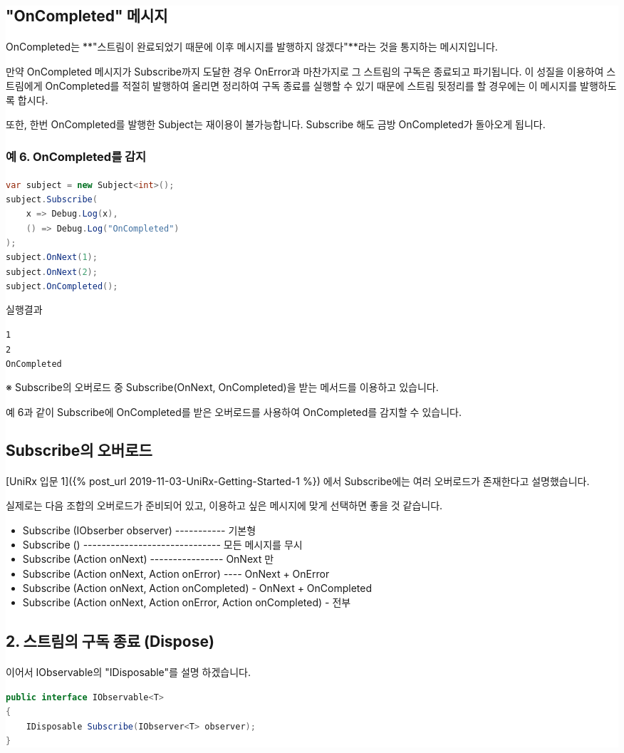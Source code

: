 ## "OnCompleted" 메시지

OnCompleted는 **"스트림이 완료되었기 때문에 이후 메시지를 발행하지 않겠다"**라는 것을 통지하는 메시지입니다.

만약 OnCompleted 메시지가 Subscribe까지 도달한 경우 OnError과 마찬가지로 그 스트림의 구독은 종료되고 파기됩니다. 이 성질을 이용하여 스트림에게 OnCompleted를 적절히 발행하여 올리면 정리하여 구독 종료를 실행할 수 있기 때문에 스트림 뒷정리를 할 경우에는 이 메시지를 발행하도록 합시다.

또한, 한번 OnCompleted를 발행한 Subject는 재이용이 불가능합니다. Subscribe 해도 금방 OnCompleted가 돌아오게 됩니다.

### 예 6. OnCompleted를 감지

```cs
var subject = new Subject<int>();
subject.Subscribe(
    x => Debug.Log(x),
    () => Debug.Log("OnCompleted")
);
subject.OnNext(1);
subject.OnNext(2);
subject.OnCompleted();
```

실행결과

    1
    2
    OnCompleted

※ Subscribe의 오버로드 중 Subscribe(OnNext, OnCompleted)을 받는 메서드를 이용하고 있습니다.

예 6과 같이 Subscribe에 OnCompleted를 받은 오버로드를 사용하여 OnCompleted를 감지할 수 있습니다.

## Subscribe의 오버로드

[UniRx 입문 1]({% post_url 2019-11-03-UniRx-Getting-Started-1 %}) 에서 Subscribe에는 여러 오버로드가 존재한다고 설명했습니다.

실제로는 다음 조합의 오버로드가 준비되어 있고, 이용하고 싶은 메시지에 맞게 선택하면 좋을 것 같습니다.

- Subscribe (IObserber observer) ----------- 기본형
- Subscribe () ------------------------------ 모든 메시지를 무시
- Subscribe (Action onNext) ---------------- OnNext 만
- Subscribe (Action onNext, Action onError) ---- OnNext + OnError
- Subscribe (Action onNext, Action onCompleted) - OnNext + OnCompleted
- Subscribe (Action onNext, Action onError, Action onCompleted) - 전부

## 2. 스트림의 구독 종료 (Dispose)

이어서 IObservable의 "IDisposable"를 설명 하겠습니다.
```CS
public interface IObservable<T>
{
    IDisposable Subscribe(IObserver<T> observer);
}
```
